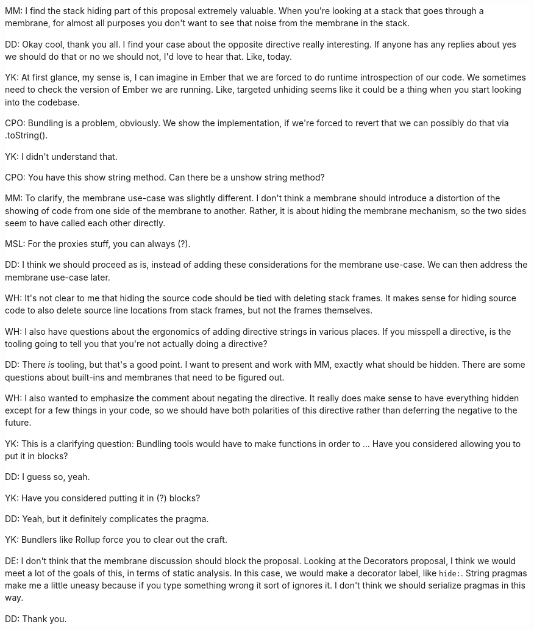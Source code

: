 MM: I find the stack hiding part of this proposal extremely valuable. When you're looking at a stack that goes through a membrane, for almost all purposes you don't want to see that noise from the membrane in the stack.

DD: Okay cool, thank you all. I find your case about the opposite directive really interesting. If anyone has any replies about yes we should do that or no we should not, I'd love to hear that. Like, today.

YK: At first glance, my sense is, I can imagine in Ember that we are forced to do runtime introspection of our code. We sometimes need to check the version of Ember we are running. Like, targeted unhiding seems like it could be a thing when you start looking into the codebase.

CPO: Bundling is a problem, obviously. We show the implementation, if we're forced to revert that we can possibly do that via .toString().

YK: I didn't understand that.

CPO: You have this show string method. Can there be a unshow string method?

MM: To clarify, the membrane use-case was slightly different. I don't think a membrane should introduce a distortion of the showing of code from one side of the membrane to another. Rather, it is about hiding the membrane mechanism, so the two sides seem to have called each other directly.

MSL: For the proxies stuff, you can always (?).

DD: I think we should proceed as is, instead of adding these considerations for the membrane use-case. We can then address the membrane use-case later.

WH: It's not clear to me that hiding the source code should be tied with deleting stack frames. It makes sense for hiding source code to also delete source line locations from stack frames, but not the frames themselves.

WH: I also have questions about the ergonomics of adding directive strings in various places. If you misspell a directive, is the tooling going to tell you that you're not actually doing a directive?

DD: There _is_ tooling, but that's a good point. I want to present and work with MM, exactly what should be hidden. There are some questions about built-ins and membranes that need to be figured out.

WH: I also wanted to emphasize the comment about negating the directive. It really does make sense to have everything hidden except for a few things in your code, so we should have both polarities of this directive rather than deferring the negative to the future.

YK: This is a clarifying question: Bundling tools would have to make functions in order to ... Have you considered allowing you to put it in blocks?

DD: I guess so, yeah.

YK: Have you considered putting it in (?) blocks?

DD: Yeah, but it definitely complicates the pragma.

YK: Bundlers like Rollup force you to clear out the craft.

DE: I don't think that the membrane discussion should block the proposal. Looking at the Decorators proposal, I think we would meet a lot of the goals of this, in terms of static analysis. In this case, we would make a decorator label, like `hide:`. String pragmas make me a little uneasy because if you type something wrong it sort of ignores it. I don't think we should serialize pragmas in this way.

DD: Thank you.
